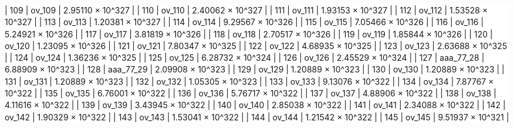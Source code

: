 | 109 | ov_109 | 2.95110 × 10^327 |
| 110 | ov_110 | 2.40062 × 10^327 |
| 111 | ov_111 | 1.93153 × 10^327 |
| 112 | ov_112 | 1.53528 × 10^327 |
| 113 | ov_113 | 1.20381 × 10^327 |
| 114 | ov_114 | 9.29567 × 10^326 |
| 115 | ov_115 | 7.05466 × 10^326 |
| 116 | ov_116 | 5.24921 × 10^326 |
| 117 | ov_117 | 3.81819 × 10^326 |
| 118 | ov_118 | 2.70517 × 10^326 |
| 119 | ov_119 | 1.85844 × 10^326 |
| 120 | ov_120 | 1.23095 × 10^326 |
| 121 | ov_121 | 7.80347 × 10^325 |
| 122 | ov_122 | 4.68935 × 10^325 |
| 123 | ov_123 | 2.63688 × 10^325 |
| 124 | ov_124 | 1.36236 × 10^325 |
| 125 | ov_125 | 6.28732 × 10^324 |
| 126 | ov_126 | 2.45529 × 10^324 |
| 127 | aaa_77_28 | 6.88909 × 10^323 |
| 128 | aaa_77_29 | 2.09908 × 10^323 |
| 129 | ov_129 | 1.20889 × 10^323 |
| 130 | ov_130 | 1.20889 × 10^323 |
| 131 | ov_131 | 1.20889 × 10^323 |
| 132 | ov_132 | 1.05305 × 10^323 |
| 133 | ov_133 | 9.13076 × 10^322 |
| 134 | ov_134 | 7.87767 × 10^322 |
| 135 | ov_135 | 6.76001 × 10^322 |
| 136 | ov_136 | 5.76717 × 10^322 |
| 137 | ov_137 | 4.88906 × 10^322 |
| 138 | ov_138 | 4.11616 × 10^322 |
| 139 | ov_139 | 3.43945 × 10^322 |
| 140 | ov_140 | 2.85038 × 10^322 |
| 141 | ov_141 | 2.34088 × 10^322 |
| 142 | ov_142 | 1.90329 × 10^322 |
| 143 | ov_143 | 1.53041 × 10^322 |
| 144 | ov_144 | 1.21542 × 10^322 |
| 145 | ov_145 | 9.51937 × 10^321 |